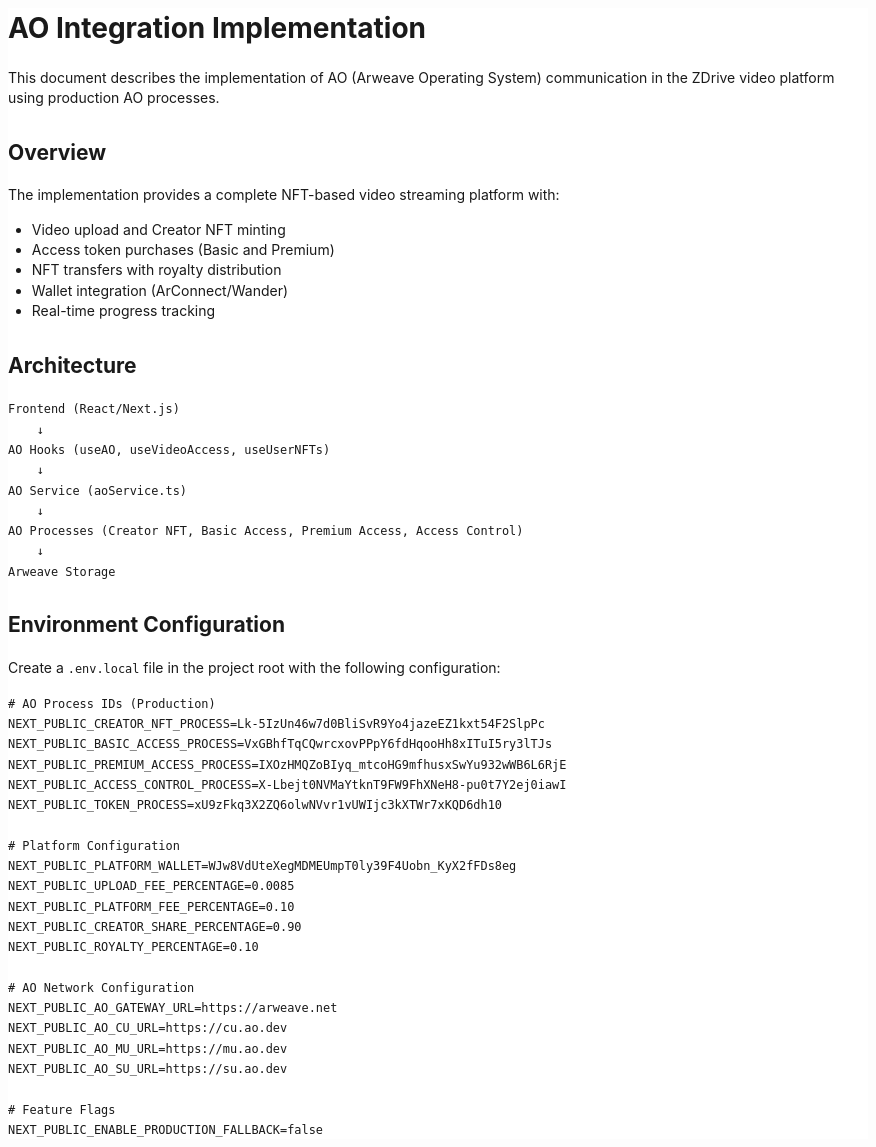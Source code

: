 # AO Integration Implementation

This document describes the implementation of AO (Arweave Operating System) communication in the ZDrive video platform using production AO processes.

## Overview

The implementation provides a complete NFT-based video streaming platform with:
- Video upload and Creator NFT minting
- Access token purchases (Basic and Premium)
- NFT transfers with royalty distribution
- Wallet integration (ArConnect/Wander)
- Real-time progress tracking

## Architecture

```
Frontend (React/Next.js)
    ↓
AO Hooks (useAO, useVideoAccess, useUserNFTs)
    ↓
AO Service (aoService.ts)
    ↓
AO Processes (Creator NFT, Basic Access, Premium Access, Access Control)
    ↓
Arweave Storage
```

## Environment Configuration

Create a `.env.local` file in the project root with the following configuration:

```env
# AO Process IDs (Production)
NEXT_PUBLIC_CREATOR_NFT_PROCESS=Lk-5IzUn46w7d0BliSvR9Yo4jazeEZ1kxt54F2SlpPc
NEXT_PUBLIC_BASIC_ACCESS_PROCESS=VxGBhfTqCQwrcxovPPpY6fdHqooHh8xITuI5ry3lTJs
NEXT_PUBLIC_PREMIUM_ACCESS_PROCESS=IXOzHMQZoBIyq_mtcoHG9mfhusxSwYu932wWB6L6RjE
NEXT_PUBLIC_ACCESS_CONTROL_PROCESS=X-Lbejt0NVMaYtknT9FW9FhXNeH8-pu0t7Y2ej0iawI
NEXT_PUBLIC_TOKEN_PROCESS=xU9zFkq3X2ZQ6olwNVvr1vUWIjc3kXTWr7xKQD6dh10

# Platform Configuration
NEXT_PUBLIC_PLATFORM_WALLET=WJw8VdUteXegMDMEUmpT0ly39F4Uobn_KyX2fFDs8eg
NEXT_PUBLIC_UPLOAD_FEE_PERCENTAGE=0.0085
NEXT_PUBLIC_PLATFORM_FEE_PERCENTAGE=0.10
NEXT_PUBLIC_CREATOR_SHARE_PERCENTAGE=0.90
NEXT_PUBLIC_ROYALTY_PERCENTAGE=0.10

# AO Network Configuration
NEXT_PUBLIC_AO_GATEWAY_URL=https://arweave.net
NEXT_PUBLIC_AO_CU_URL=https://cu.ao.dev
NEXT_PUBLIC_AO_MU_URL=https://mu.ao.dev
NEXT_PUBLIC_AO_SU_URL=https://su.ao.dev

# Feature Flags
NEXT_PUBLIC_ENABLE_PRODUCTION_FALLBACK=false
```
